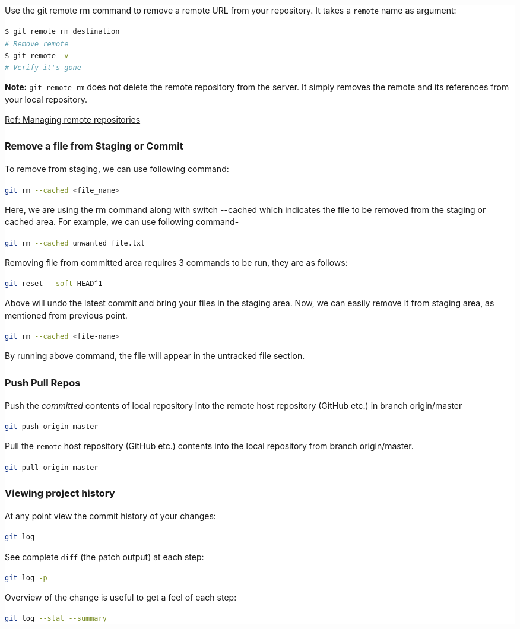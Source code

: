 Use the git remote rm command to remove a remote URL from your repository. It takes a `remote` name as argument:

```sh
$ git remote rm destination
# Remove remote
$ git remote -v
# Verify it's gone
```

**Note:** `git remote rm` does not delete the remote repository from the server. It simply removes the remote and its references from your local repository.

[Ref: Managing remote repositories](https://docs.github.com/en/get-started/getting-started-with-git/managing-remote-repositories)

### Remove a file from Staging or Commit

To remove from staging, we can use following command:
```sh
git rm --cached <file_name>
```
Here, we are using the rm command along with switch --cached which indicates the file to be removed from the staging or cached area. For example, we can use following command-
```sh
git rm --cached unwanted_file.txt
```
Removing file from committed area requires 3 commands to be run, they are as follows:
```sh
git reset --soft HEAD^1
```
Above will undo the latest commit and bring your files in the staging area. Now, we can easily remove it from staging area, as mentioned from previous point.
```sh
git rm --cached <file-name>
```
By running above command, the file will appear in the untracked file section.

### Push Pull Repos

Push the *committed* contents of local repository into the remote host repository (GitHub etc.) in branch origin/master

```sh
git push origin master
```

Pull the `remote` host repository (GitHub etc.) contents into the local repository from branch origin/master.

```sh
git pull origin master
```

### Viewing project history

At any point view the commit history of your changes:
```sh
git log
```
See complete `diff` (the patch output) at each step:
```sh
git log -p
```
Overview of the change is useful to get a feel of each step:
```sh
git log --stat --summary
```
